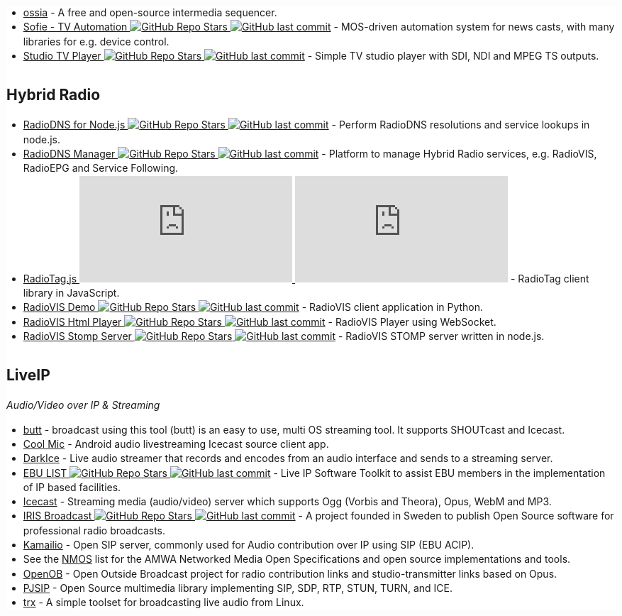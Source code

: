* [ossia](https://ossia.io/) - A free and open-source intermedia sequencer.
* [Sofie - TV Automation ![GitHub Repo Stars](https://img.shields.io/github/stars/nrkno/Sofie-TV-automation) ![GitHub last commit](https://img.shields.io/github/last-commit/nrkno/Sofie-TV-automation)](https://github.com/nrkno/Sofie-TV-automation) - MOS-driven automation system for news casts, with many libraries for e.g. device control.
* [Studio TV Player ![GitHub Repo Stars](https://img.shields.io/github/stars/jaskie/StudioTVPlayer) ![GitHub last commit](https://img.shields.io/github/last-commit/jaskie/StudioTVPlayer)](https://github.com/jaskie/StudioTVPlayer) - Simple TV studio player with SDI, NDI and MPEG TS outputs.

## Hybrid Radio

* [RadioDNS for Node.js ![GitHub Repo Stars](https://img.shields.io/github/stars/bbc/node-radiodns) ![GitHub last commit](https://img.shields.io/github/last-commit/bbc/node-radiodns)](https://github.com/bbc/node-radiodns) - Perform RadioDNS resolutions and service lookups in node.js.
* [RadioDNS Manager ![GitHub Repo Stars](https://img.shields.io/github/stars/ebu/radiodns-manager) ![GitHub last commit](https://img.shields.io/github/last-commit/ebu/radiodns-manager)](https://github.com/ebu/radiodns-manager) - Platform to manage Hybrid Radio services, e.g. RadioVIS, RadioEPG and Service Following.
* [RadioTag.js ![GitHub Repo Stars](https://img.shields.io/github/stars/ebu/radiotag.js) ![GitHub last commit](https://img.shields.io/github/last-commit/ebu/radiotag.js)](https://github.com/ebu/radiotag.js) - RadioTag client library in JavaScript.
* [RadioVIS Demo ![GitHub Repo Stars](https://img.shields.io/github/stars/bbc/RadioVisDemo) ![GitHub last commit](https://img.shields.io/github/last-commit/bbc/RadioVisDemo)](https://github.com/bbc/RadioVisDemo) - RadioVIS client application in Python.
* [RadioVIS Html Player ![GitHub Repo Stars](https://img.shields.io/github/stars/ebu/radiovis-html5player) ![GitHub last commit](https://img.shields.io/github/last-commit/ebu/radiovis-html5player)](https://github.com/ebu/radiovis-html5player) - RadioVIS Player using WebSocket.
* [RadioVIS Stomp Server ![GitHub Repo Stars](https://img.shields.io/github/stars/bbc/node-radiovis-stomp-server) ![GitHub last commit](https://img.shields.io/github/last-commit/bbc/node-radiovis-stomp-server)](https://github.com/bbc/node-radiovis-stomp-server) - RadioVIS STOMP server written in node.js.

## LiveIP
*Audio/Video over IP & Streaming*

* [butt](https://danielnoethen.de/) - broadcast using this tool (butt) is an easy to use, multi OS streaming tool. It supports SHOUTcast and Icecast.
* [Cool Mic](https://coolmic.net/) - Android audio livestreaming Icecast source client app.
* [DarkIce](http://www.darkice.org/) - Live audio streamer that records and encodes from an audio interface and sends to a streaming server.
* [EBU LIST ![GitHub Repo Stars](https://img.shields.io/github/stars/ebu/pi-list) ![GitHub last commit](https://img.shields.io/github/last-commit/ebu/pi-list)](https://github.com/ebu/pi-list) - Live IP Software Toolkit to assist EBU members in the implementation of IP based facilities.
* [Icecast](https://icecast.org/) - Streaming media (audio/video) server which supports Ogg (Vorbis and Theora), Opus, WebM and MP3.
* [IRIS Broadcast ![GitHub Repo Stars](https://img.shields.io/github/stars/IrisBroadcast/irisbroadcast.github.io) ![GitHub last commit](https://img.shields.io/github/last-commit/IrisBroadcast/irisbroadcast.github.io)](https://github.com/IrisBroadcast/irisbroadcast.github.io/) - A project founded in Sweden to publish Open Source software for professional radio broadcasts.
* [Kamailio](http://www.kamailio.org/) - Open SIP server, commonly used for Audio contribution over IP using SIP (EBU ACIP).
* See the [NMOS](#nmos) list for the AMWA Networked Media Open Specifications and open source implementations and tools.
* [OpenOB](https://jamesharrison.github.io/openob/) - Open Outside Broadcast project for radio contribution links and studio-transmitter links based on Opus.
* [PJSIP](https://www.pjsip.org/) - Open Source multimedia library implementing SIP, SDP, RTP, STUN, TURN, and ICE.
* [trx](http://www.pogo.org.uk/~mark/trx/) - A simple toolset for broadcasting live audio from Linux.
